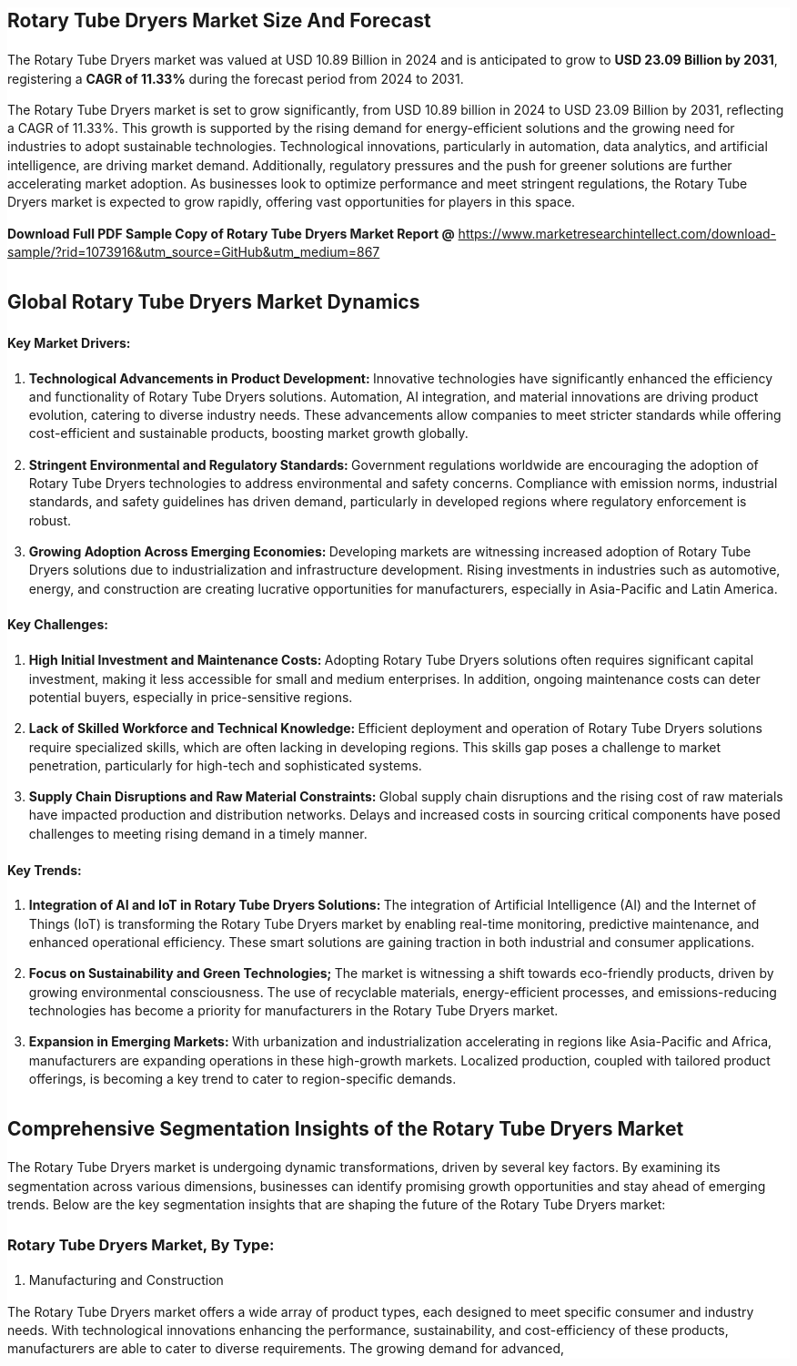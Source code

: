 <h2>Rotary Tube Dryers Market Size And Forecast</h2><p>The Rotary Tube Dryers market was valued at USD 10.89 Billion in 2024 and is anticipated to grow to <strong>USD 23.09 Billion by 2031</strong>, registering a <strong>CAGR of 11.33%</strong> during the forecast period from 2024 to 2031.</p><p>The Rotary Tube Dryers market is set to grow significantly, from USD 10.89 billion in 2024 to USD 23.09 Billion by 2031, reflecting a CAGR of 11.33%. This growth is supported by the rising demand for energy-efficient solutions and the growing need for industries to adopt sustainable technologies. Technological innovations, particularly in automation, data analytics, and artificial intelligence, are driving market demand. Additionally, regulatory pressures and the push for greener solutions are further accelerating market adoption. As businesses look to optimize performance and meet stringent regulations, the Rotary Tube Dryers market is expected to grow rapidly, offering vast opportunities for players in this space.</p><p><strong>Download Full PDF Sample Copy of Rotary Tube Dryers Market Report @</strong>&nbsp;<a href="https://www.marketresearchintellect.com/download-sample/?rid=1073916&amp;utm_source=GitHub&amp;utm_medium=867">https://www.marketresearchintellect.com/download-sample/?rid=1073916&amp;utm_source=GitHub&amp;utm_medium=867</a></p><h2>Global Rotary Tube Dryers Market Dynamics</h2><h4><strong>Key Market Drivers:</strong></h4><ol><li><p><strong>Technological Advancements in Product Development:&nbsp;</strong>Innovative technologies have significantly enhanced the efficiency and functionality of Rotary Tube Dryers solutions. Automation, AI integration, and material innovations are driving product evolution, catering to diverse industry needs. These advancements allow companies to meet stricter standards while offering cost-efficient and sustainable products, boosting market growth globally.</p></li><li><p><strong>Stringent Environmental and Regulatory Standards:&nbsp;</strong>Government regulations worldwide are encouraging the adoption of Rotary Tube Dryers technologies to address environmental and safety concerns. Compliance with emission norms, industrial standards, and safety guidelines has driven demand, particularly in developed regions where regulatory enforcement is robust.</p></li><li><p><strong>Growing Adoption Across Emerging Economies:&nbsp;</strong>Developing markets are witnessing increased adoption of Rotary Tube Dryers solutions due to industrialization and infrastructure development. Rising investments in industries such as automotive, energy, and construction are creating lucrative opportunities for manufacturers, especially in Asia-Pacific and Latin America.</p></li></ol><h4><strong>Key Challenges:</strong></h4><ol><li><p><strong>High Initial Investment and Maintenance Costs:&nbsp;</strong>Adopting Rotary Tube Dryers solutions often requires significant capital investment, making it less accessible for small and medium enterprises. In addition, ongoing maintenance costs can deter potential buyers, especially in price-sensitive regions.</p></li><li><p><strong>Lack of Skilled Workforce and Technical Knowledge:&nbsp;</strong>Efficient deployment and operation of Rotary Tube Dryers solutions require specialized skills, which are often lacking in developing regions. This skills gap poses a challenge to market penetration, particularly for high-tech and sophisticated systems.</p></li><li><p><strong>Supply Chain Disruptions and Raw Material Constraints:&nbsp;</strong>Global supply chain disruptions and the rising cost of raw materials have impacted production and distribution networks. Delays and increased costs in sourcing critical components have posed challenges to meeting rising demand in a timely manner.</p></li></ol><h4><strong>Key Trends:</strong></h4><ol><li><p><strong>Integration of AI and IoT in Rotary Tube Dryers Solutions:&nbsp;</strong>The integration of Artificial Intelligence (AI) and the Internet of Things (IoT) is transforming the Rotary Tube Dryers market by enabling real-time monitoring, predictive maintenance, and enhanced operational efficiency. These smart solutions are gaining traction in both industrial and consumer applications.</p></li><li><p><strong>Focus on Sustainability and Green Technologies;&nbsp;</strong>The market is witnessing a shift towards eco-friendly products, driven by growing environmental consciousness. The use of recyclable materials, energy-efficient processes, and emissions-reducing technologies has become a priority for manufacturers in the Rotary Tube Dryers market.</p></li><li><p><strong>Expansion in Emerging Markets:&nbsp;</strong>With urbanization and industrialization accelerating in regions like Asia-Pacific and Africa, manufacturers are expanding operations in these high-growth markets. Localized production, coupled with tailored product offerings, is becoming a key trend to cater to region-specific demands.</p></li></ol><div class="article-main__content" data-test-id="publishing-text-block"><h2>Comprehensive Segmentation Insights of the Rotary Tube Dryers Market</h2><p>The Rotary Tube Dryers market is undergoing dynamic transformations, driven by several key factors. By examining its segmentation across various dimensions, businesses can identify promising growth opportunities and stay ahead of emerging trends. Below are the key segmentation insights that are shaping the future of the Rotary Tube Dryers market:</p><h3><strong>Rotary Tube Dryers Market, By Type:<br /></strong></h3><ol><li>Manufacturing and Construction</li></ol><p>The Rotary Tube Dryers market offers a wide array of product types, each designed to meet specific consumer and industry needs. With technological innovations enhancing the performance, sustainability, and cost-efficiency of these products, manufacturers are able to cater to diverse requirements. The growing demand for advanced,
